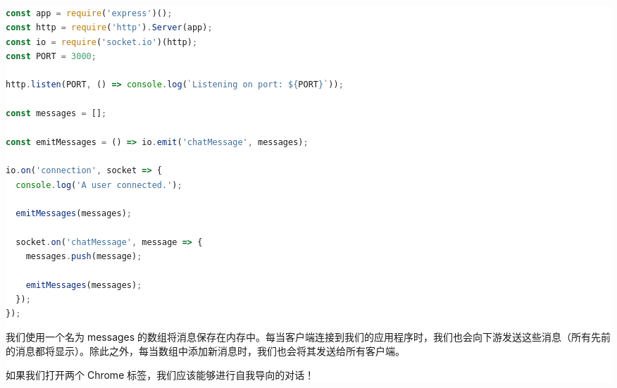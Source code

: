 ```js
const app = require('express')();
const http = require('http').Server(app);
const io = require('socket.io')(http);
const PORT = 3000;

http.listen(PORT, () => console.log(`Listening on port: ${PORT}`));

const messages = [];

const emitMessages = () => io.emit('chatMessage', messages);

io.on('connection', socket => {
  console.log('A user connected.');

  emitMessages(messages);

  socket.on('chatMessage', message => {
    messages.push(message);

    emitMessages(messages);
  });
});
```

我们使用一个名为 messages 的数组将消息保存在内存中。每当客户端连接到我们的应用程序时，我们也会向下游发送这些消息（所有先前的消息都将显示）。除此之外，每当数组中添加新消息时，我们也会将其发送给所有客户端。

如果我们打开两个 Chrome 标签，我们应该能够进行自我导向的对话！
